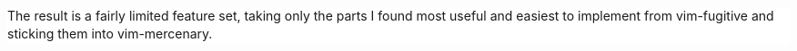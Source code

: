 The result is a fairly limited feature set, taking only the parts I found most 
useful and easiest to implement from vim-fugitive and sticking them into 
vim-mercenary.

[1]: /2012/08/14/khan-academy-computer-science/
[2]: http://ejohn.org/
[3]: https://developers.google.com/appengine/
[4]: https://developers.google.com/appengine/docs/python/datastore/modelclass
[5]: https://developers.google.com/appengine/docs/python/ndb/modelclass
[6]: http://webapp-improved.appspot.com/
[7]: http://flask.pocoo.org/
[8]: http://jinja.pocoo.org/docs/
[9]: http://jqueryui.com/demos/slider/
[10]: http://worrydream.com/ScrubbingCalculator/
[11]: http://www.khanacademy.org/about/discovery-lab
[12]: https://developer.mozilla.org/en-US/docs/DOM/HTMLCanvasElement
[13]: http://www.khanacademy.org/math/vi-hart
[14]: http://www.khanacademy.org/cs/browse/vi-hart
[15]: http://cakefordinner.com/
[16]: http://docs.python.org/library/abc.html
[17]: http://www.theworkinggroup.ca/
[18]: http://desmondbrand.com/
[19]: http://ipython.org/
[20]: http://googleappengine.googlecode.com/svn/trunk/python/google/appengine/ext/remote_api/remote_api_stub.py
[21]: http://handlebarsjs.com/
[22]: http://bjk5.com/
[23]: /2012/05/25/an-argument-for-mutable-local-history/
[24]: /2012/07/11/my-mercurial-setup-and-workflow-at-khan-academy/
[25]: /2012/08/14/khan-academy-computer-science/
[26]: http://phabricator.org/
[27]: https://github.com/facebook/arcanist/commits?author=phleet
[28]: https://github.com/facebook/arcanist
[29]: https://github.com/phleet/vim-arcanist
[30]: https://github.com/phleet/vim-mercenary
[31]: https://github.com/tpope/vim-fugitive
[32]: http://www.khanacademy.org/cs/browse/all-programs
